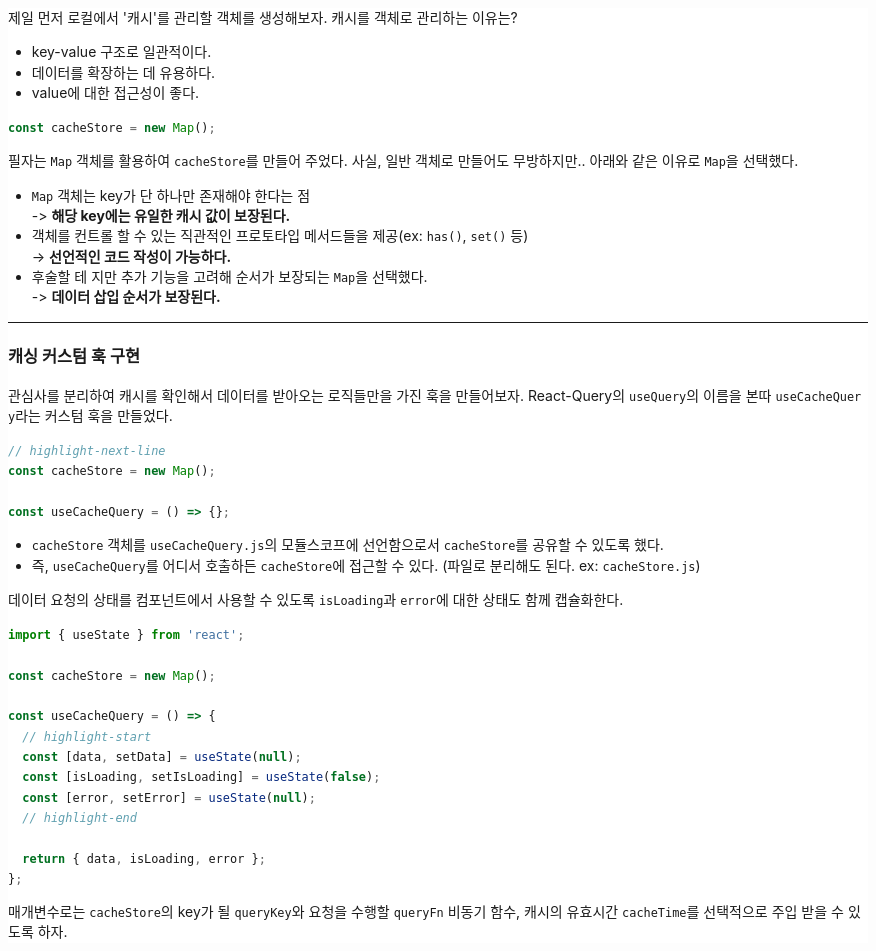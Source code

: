 제일 먼저 로컬에서 '캐시'를 관리할 객체를 생성해보자. 캐시를 객체로 관리하는 이유는?

- key-value 구조로 일관적이다.
- 데이터를 확장하는 데 유용하다.
- value에 대한 접근성이 좋다.

```js
const cacheStore = new Map();
```

필자는 `Map` 객체를 활용하여 `cacheStore`를 만들어 주었다. 사실, 일반 객체로 만들어도 무방하지만.. 아래와 같은 이유로 `Map`을 선택했다.

- `Map` 객체는 key가 단 하나만 존재해야 한다는 점  
  -> **해당 key에는 유일한 캐시 값이 보장된다.**
- 객체를 컨트롤 할 수 있는 직관적인 프로토타입 메서드들을 제공(ex: `has()`, `set()` 등)  
  -> **선언적인 코드 작성이 가능하다.**
- 후술할 테 지만 추가 기능을 고려해 순서가 보장되는 `Map`을 선택했다.  
  -> **데이터 삽입 순서가 보장된다.**

---

### 캐싱 커스텀 훅 구현

관심사를 분리하여 캐시를 확인해서 데이터를 받아오는 로직들만을 가진 훅을 만들어보자.
React-Query의 `useQuery`의 이름을 본따 `useCacheQuery`라는 커스텀 훅을 만들었다.

```js title="useCacheQuery.js"
// highlight-next-line
const cacheStore = new Map();

const useCacheQuery = () => {};
```

- `cacheStore` 객체를 `useCacheQuery.js`의 모듈스코프에 선언함으로서 `cacheStore`를 공유할 수 있도록 했다.
- 즉, `useCacheQuery`를 어디서 호출하든 `cacheStore`에 접근할 수 있다.
  (파일로 분리해도 된다. ex: `cacheStore.js`)

데이터 요청의 상태를 컴포넌트에서 사용할 수 있도록 `isLoading`과 `error`에 대한 상태도 함께 캡슐화한다.

```js title="useCacheQuery.js"
import { useState } from 'react';

const cacheStore = new Map();

const useCacheQuery = () => {
  // highlight-start
  const [data, setData] = useState(null);
  const [isLoading, setIsLoading] = useState(false);
  const [error, setError] = useState(null);
  // highlight-end

  return { data, isLoading, error };
};
```

매개변수로는 `cacheStore`의 key가 될 `queryKey`와 요청을 수행할 `queryFn` 비동기 함수, 캐시의 유효시간 `cacheTime`를 선택적으로 주입 받을 수 있도록 하자.
